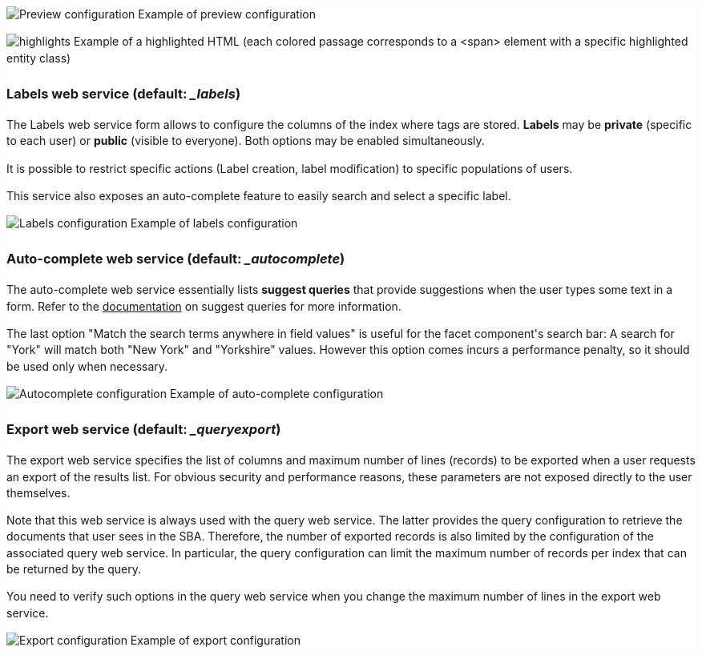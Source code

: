 ![Preview configuration](/assets/gettingstarted/admin-preview.png)
Example of preview configuration

![highlights](/assets/gettingstarted/highlights.png)
Example of a highlighted HTML (each colored passage corresponds to a &lt;span&gt; element with a specific highlighted entity class)

### Labels web service (default: *_labels*)

The Labels web service form allows to configure the columns of the index where tags are stored.
**Labels** may be **private** (specific to each user) or **public** (visible to everyone).
Both options may be enabled simultaneously.

It is possible to restrict specific actions (Label creation, label modification) to specific populations of users.

This service also exposes an auto-complete feature to easily search and select a specific label.

![Labels configuration](/assets/gettingstarted/admin-labels.png)
Example of labels configuration

### Auto-complete web service (default: *_autocomplete*)

The auto-complete web service essentially lists **suggest queries** that provide suggestions when the user types some text in a form.
Refer to the [documentation](https://doc.sinequa.com/en.sinequa-es.v11/Content/en.sinequa-es.admin-sba-how-to-auto-complete.html) on suggest queries for more information.

The last option "Match the search terms anywhere in field values" is useful for the facet component's search bar: A search for "York" will match both "New York" and "Yorkshire" values. However this option comes incurs a performance penalty, so it should be used only when necessary.

![Autocomplete configuration](/assets/gettingstarted/admin-autocomplete.png)
Example of auto-complete configuration

### Export web service (default: *_queryexport*)

The export web service specifies the list of columns and maximum number of lines (records) to be exported when a user requests an export of the results list.
For obvious security and performance reasons, these parameters are not exposed directly to the user themselves.

Note that this web service is always used with the query web service.
The latter provides the query configuration to retrieve the documents that user sees in the SBA.
Therefore, the number of exported records is also limited by the configuration of the associated query web service.
In particular, the query configuration can limit the maximum number of records per index that can be returned by the query.

You need to verify such options in the query web service when you change the maximum number of lines in the export web service.

![Export configuration](/assets/gettingstarted/admin-export.png)
Example of export configuration
